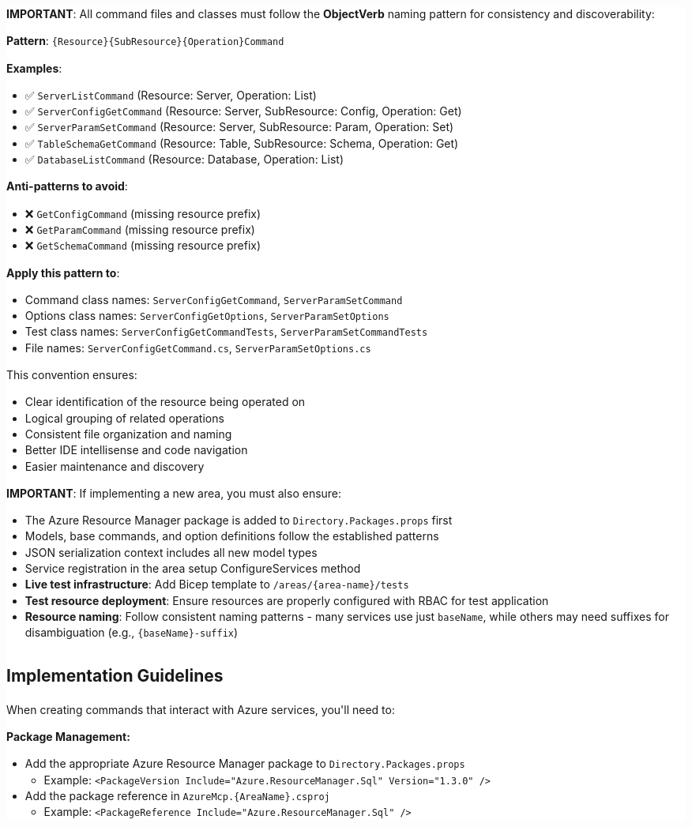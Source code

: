 **IMPORTANT**: All command files and classes must follow the **ObjectVerb** naming pattern for consistency and discoverability:

**Pattern**: `{Resource}{SubResource}{Operation}Command`

**Examples**:

- ✅ `ServerListCommand` (Resource: Server, Operation: List)
- ✅ `ServerConfigGetCommand` (Resource: Server, SubResource: Config, Operation: Get)
- ✅ `ServerParamSetCommand` (Resource: Server, SubResource: Param, Operation: Set)
- ✅ `TableSchemaGetCommand` (Resource: Table, SubResource: Schema, Operation: Get)
- ✅ `DatabaseListCommand` (Resource: Database, Operation: List)

**Anti-patterns to avoid**:

- ❌ `GetConfigCommand` (missing resource prefix)
- ❌ `GetParamCommand` (missing resource prefix)
- ❌ `GetSchemaCommand` (missing resource prefix)

**Apply this pattern to**:

- Command class names: `ServerConfigGetCommand`, `ServerParamSetCommand`
- Options class names: `ServerConfigGetOptions`, `ServerParamSetOptions`
- Test class names: `ServerConfigGetCommandTests`, `ServerParamSetCommandTests`
- File names: `ServerConfigGetCommand.cs`, `ServerParamSetOptions.cs`

This convention ensures:

- Clear identification of the resource being operated on
- Logical grouping of related operations
- Consistent file organization and naming
- Better IDE intellisense and code navigation
- Easier maintenance and discovery

**IMPORTANT**: If implementing a new area, you must also ensure:

- The Azure Resource Manager package is added to `Directory.Packages.props` first
- Models, base commands, and option definitions follow the established patterns
- JSON serialization context includes all new model types
- Service registration in the area setup ConfigureServices method
- **Live test infrastructure**: Add Bicep template to `/areas/{area-name}/tests`
- **Test resource deployment**: Ensure resources are properly configured with RBAC for test application
- **Resource naming**: Follow consistent naming patterns - many services use just `baseName`, while others may need suffixes for disambiguation (e.g., `{baseName}-suffix`)

## Implementation Guidelines

When creating commands that interact with Azure services, you'll need to:

**Package Management:**

- Add the appropriate Azure Resource Manager package to `Directory.Packages.props`
	- Example: `<PackageVersion Include="Azure.ResourceManager.Sql" Version="1.3.0" />`
- Add the package reference in `AzureMcp.{AreaName}.csproj`
	- Example: `<PackageReference Include="Azure.ResourceManager.Sql" />`
